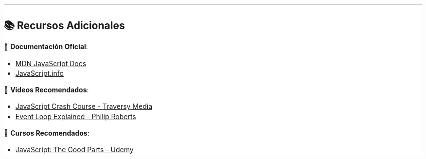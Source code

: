 
---

## 📚 **Recursos Adicionales**
📖 **Documentación Oficial**:  
- [MDN JavaScript Docs](https://developer.mozilla.org/es/docs/Web/JavaScript)  
- [JavaScript.info](https://javascript.info/)  

🎥 **Videos Recomendados**:  
- [JavaScript Crash Course - Traversy Media](https://youtu.be/hdI2bqOjy3c)  
- [Event Loop Explained - Philip Roberts](https://www.youtube.com/watch?v=8aGhZQkoFbQ)  

🔗 **Cursos Recomendados**:  
- [JavaScript: The Good Parts - Udemy](https://www.udemy.com/course/the-complete-javascript-course/)  

